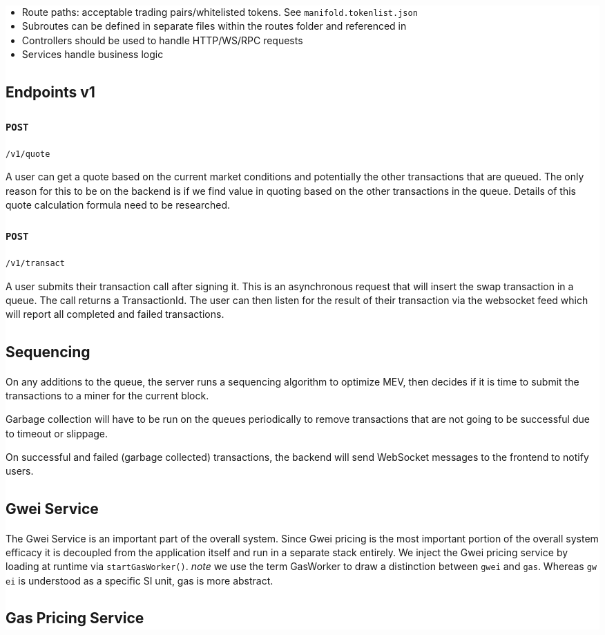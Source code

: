 - Route paths: acceptable trading pairs/whitelisted tokens. See
  `manifold.tokenlist.json`
- Subroutes can be defined in separate files within the routes folder and
  referenced in
- Controllers should be used to handle HTTP/WS/RPC requests
- Services handle business logic

## Endpoints v1

### `POST `

```
/v1/quote
```

A user can get a quote based on the current market conditions and potentially
the other transactions that are queued. The only reason for this to be on the
backend is if we find value in quoting based on the other transactions in the
queue. Details of this quote calculation formula need to be researched.

### `POST`

```
/v1/transact
```

A user submits their transaction call after signing it. This is an asynchronous
request that will insert the swap transaction in a queue. The call returns a
TransactionId. The user can then listen for the result of their transaction via
the websocket feed which will report all completed and failed transactions.

## Sequencing

On any additions to the queue, the server runs a sequencing algorithm to
optimize MEV, then decides if it is time to submit the transactions to a miner
for the current block.

Garbage collection will have to be run on the queues periodically to remove
transactions that are not going to be successful due to timeout or slippage.

On successful and failed (garbage collected) transactions, the backend will send
WebSocket messages to the frontend to notify users.

## Gwei Service

The Gwei Service is an important part of the overall system. Since Gwei pricing
is the most important portion of the overall system efficacy it is decoupled
from the application itself and run in a separate stack entirely. We inject the
Gwei pricing service by loading at runtime via `startGasWorker()`. _note_ we use
the term GasWorker to draw a distinction between `gwei` and `gas`. Whereas
`gwei` is understood as a specific SI unit, gas is more abstract.

## Gas Pricing Service
